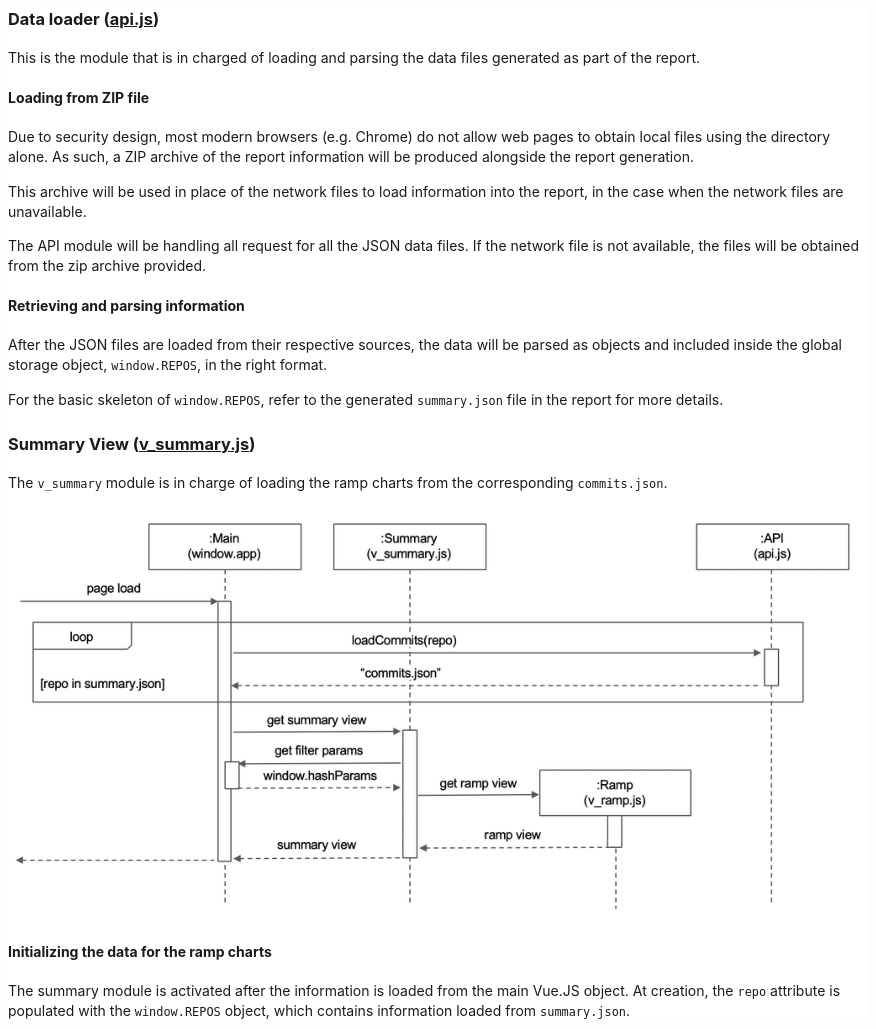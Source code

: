 ### Data loader ([api.js](../frontend/src/static/js/api.js))
This is the module that is in charged of loading and parsing the data files generated as part of the report.

#### Loading from ZIP file
Due to security design, most modern browsers (e.g. Chrome) do not allow web pages to obtain local files using the directory alone. As such, a ZIP archive of the report information will be produced alongside the report generation.

This archive will be used in place of the network files to load information into the report, in the case when the network files are unavailable.

The API module will be handling all request for all the JSON data files. If the network file is not available, the files will be obtained from the zip archive provided.

#### Retrieving and parsing information
After the JSON files are loaded from their respective sources, the data will be parsed as objects and included inside the global storage object, `window.REPOS`,  in the right format.

For the basic skeleton of `window.REPOS`, refer to the generated `summary.json` file in the report for more details.

### Summary View ([v_summary.js](../frontend/src/static/js/v_summary.js))
The `v_summary` module is in charge of loading the ramp charts from the corresponding `commits.json`.

![summary architecture](images/report-architecture-summary.png)

#### Initializing the data for the ramp charts
The summary module is activated after the information is loaded from the main Vue.JS object. At creation, the `repo` attribute is populated with the `window.REPOS` object, which contains information loaded from `summary.json`.
